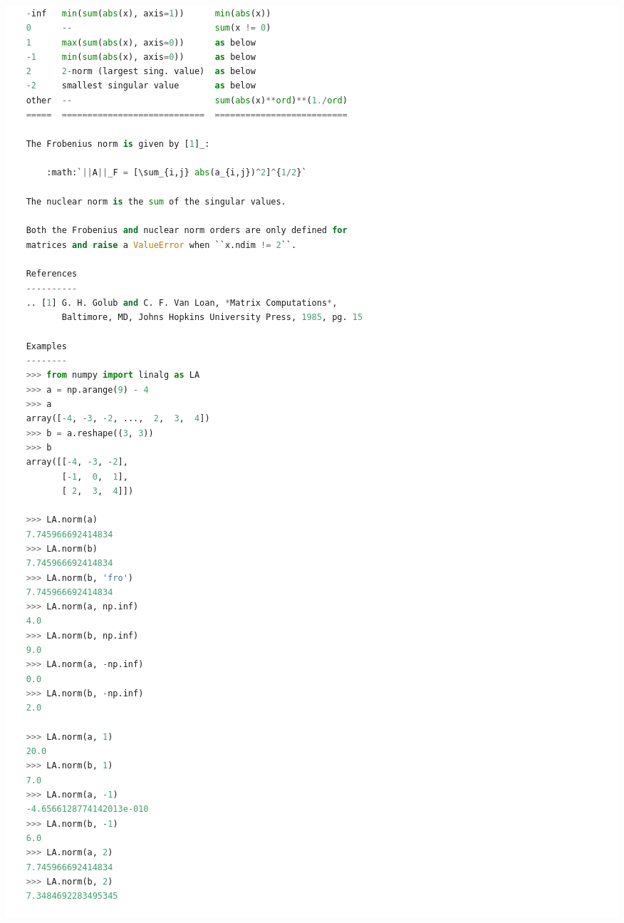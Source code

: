 ```python
    -inf   min(sum(abs(x), axis=1))      min(abs(x))
    0      --                            sum(x != 0)
    1      max(sum(abs(x), axis=0))      as below
    -1     min(sum(abs(x), axis=0))      as below
    2      2-norm (largest sing. value)  as below
    -2     smallest singular value       as below
    other  --                            sum(abs(x)**ord)**(1./ord)
    =====  ============================  ==========================
    
    The Frobenius norm is given by [1]_:
    
        :math:`||A||_F = [\sum_{i,j} abs(a_{i,j})^2]^{1/2}`
    
    The nuclear norm is the sum of the singular values.
    
    Both the Frobenius and nuclear norm orders are only defined for
    matrices and raise a ValueError when ``x.ndim != 2``.
    
    References
    ----------
    .. [1] G. H. Golub and C. F. Van Loan, *Matrix Computations*,
           Baltimore, MD, Johns Hopkins University Press, 1985, pg. 15
    
    Examples
    --------
    >>> from numpy import linalg as LA
    >>> a = np.arange(9) - 4
    >>> a
    array([-4, -3, -2, ...,  2,  3,  4])
    >>> b = a.reshape((3, 3))
    >>> b
    array([[-4, -3, -2],
           [-1,  0,  1],
           [ 2,  3,  4]])
    
    >>> LA.norm(a)
    7.745966692414834
    >>> LA.norm(b)
    7.745966692414834
    >>> LA.norm(b, 'fro')
    7.745966692414834
    >>> LA.norm(a, np.inf)
    4.0
    >>> LA.norm(b, np.inf)
    9.0
    >>> LA.norm(a, -np.inf)
    0.0
    >>> LA.norm(b, -np.inf)
    2.0
    
    >>> LA.norm(a, 1)
    20.0
    >>> LA.norm(b, 1)
    7.0
    >>> LA.norm(a, -1)
    -4.6566128774142013e-010
    >>> LA.norm(b, -1)
    6.0
    >>> LA.norm(a, 2)
    7.745966692414834
    >>> LA.norm(b, 2)
    7.3484692283495345
    
```